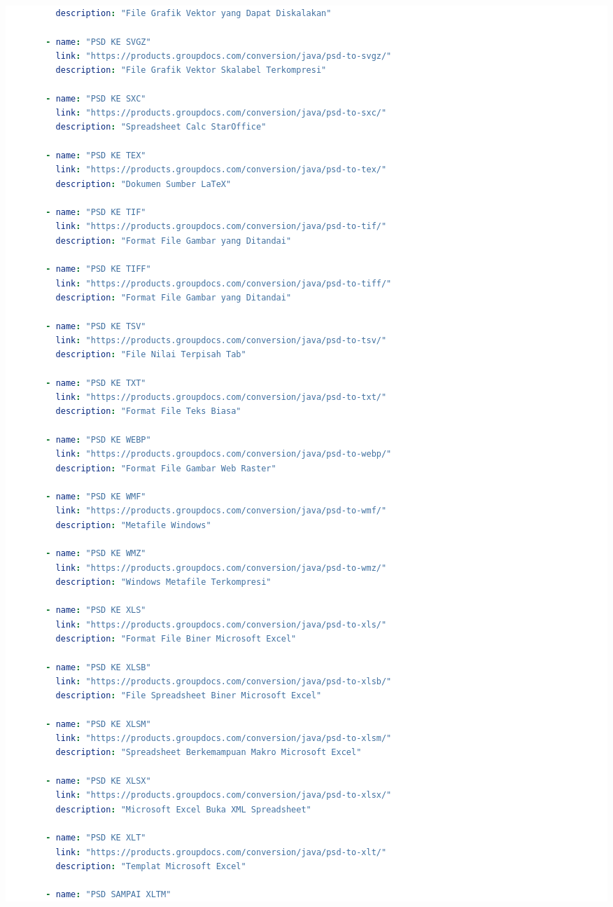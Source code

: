 ```yaml
          description: "File Grafik Vektor yang Dapat Diskalakan"

        - name: "PSD KE SVGZ"
          link: "https://products.groupdocs.com/conversion/java/psd-to-svgz/"
          description: "File Grafik Vektor Skalabel Terkompresi"

        - name: "PSD KE SXC"
          link: "https://products.groupdocs.com/conversion/java/psd-to-sxc/"
          description: "Spreadsheet Calc StarOffice"

        - name: "PSD KE TEX"
          link: "https://products.groupdocs.com/conversion/java/psd-to-tex/"
          description: "Dokumen Sumber LaTeX"

        - name: "PSD KE TIF"
          link: "https://products.groupdocs.com/conversion/java/psd-to-tif/"
          description: "Format File Gambar yang Ditandai"

        - name: "PSD KE TIFF"
          link: "https://products.groupdocs.com/conversion/java/psd-to-tiff/"
          description: "Format File Gambar yang Ditandai"

        - name: "PSD KE TSV"
          link: "https://products.groupdocs.com/conversion/java/psd-to-tsv/"
          description: "File Nilai Terpisah Tab"

        - name: "PSD KE TXT"
          link: "https://products.groupdocs.com/conversion/java/psd-to-txt/"
          description: "Format File Teks Biasa"

        - name: "PSD KE WEBP"
          link: "https://products.groupdocs.com/conversion/java/psd-to-webp/"
          description: "Format File Gambar Web Raster"

        - name: "PSD KE WMF"
          link: "https://products.groupdocs.com/conversion/java/psd-to-wmf/"
          description: "Metafile Windows"

        - name: "PSD KE WMZ"
          link: "https://products.groupdocs.com/conversion/java/psd-to-wmz/"
          description: "Windows Metafile Terkompresi"

        - name: "PSD KE XLS"
          link: "https://products.groupdocs.com/conversion/java/psd-to-xls/"
          description: "Format File Biner Microsoft Excel"

        - name: "PSD KE XLSB"
          link: "https://products.groupdocs.com/conversion/java/psd-to-xlsb/"
          description: "File Spreadsheet Biner Microsoft Excel"

        - name: "PSD KE XLSM"
          link: "https://products.groupdocs.com/conversion/java/psd-to-xlsm/"
          description: "Spreadsheet Berkemampuan Makro Microsoft Excel"

        - name: "PSD KE XLSX"
          link: "https://products.groupdocs.com/conversion/java/psd-to-xlsx/"
          description: "Microsoft Excel Buka XML Spreadsheet"

        - name: "PSD KE XLT"
          link: "https://products.groupdocs.com/conversion/java/psd-to-xlt/"
          description: "Templat Microsoft Excel"

        - name: "PSD SAMPAI XLTM"
```